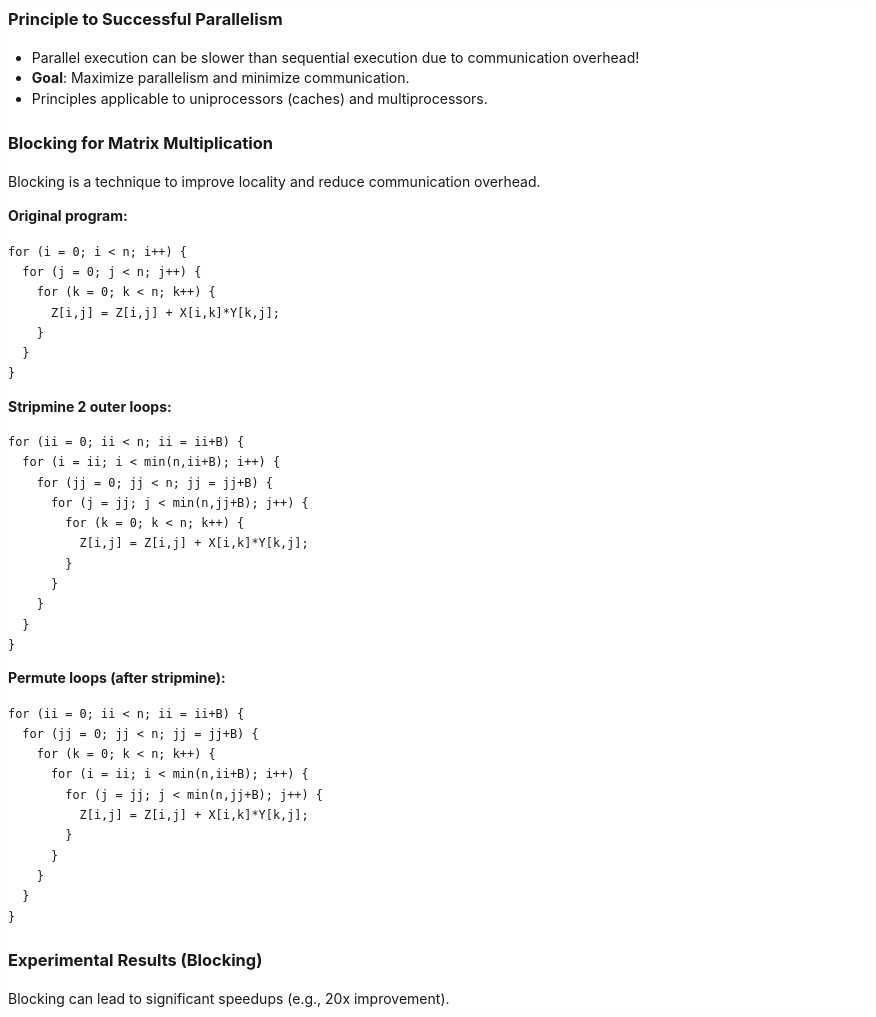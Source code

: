 ### Principle to Successful Parallelism

*   Parallel execution can be slower than sequential execution due to communication overhead!
*   **Goal**: Maximize parallelism and minimize communication.
*   Principles applicable to uniprocessors (caches) and multiprocessors.

### Blocking for Matrix Multiplication

Blocking is a technique to improve locality and reduce communication overhead.

**Original program:**
```mm_original.c#L1-6
for (i = 0; i < n; i++) {
  for (j = 0; j < n; j++) {
    for (k = 0; k < n; k++) {
      Z[i,j] = Z[i,j] + X[i,k]*Y[k,j];
    }
  }
}
```

**Stripmine 2 outer loops:**
```mm_stripmine.c#L1-10
for (ii = 0; ii < n; ii = ii+B) {
  for (i = ii; i < min(n,ii+B); i++) {
    for (jj = 0; jj < n; jj = jj+B) {
      for (j = jj; j < min(n,jj+B); j++) {
        for (k = 0; k < n; k++) {
          Z[i,j] = Z[i,j] + X[i,k]*Y[k,j];
        }
      }
    }
  }
}
```

**Permute loops (after stripmine):**
```mm_permute.c#L1-10
for (ii = 0; ii < n; ii = ii+B) {
  for (jj = 0; jj < n; jj = jj+B) {
    for (k = 0; k < n; k++) {
      for (i = ii; i < min(n,ii+B); i++) {
        for (j = jj; j < min(n,jj+B); j++) {
          Z[i,j] = Z[i,j] + X[i,k]*Y[k,j];
        }
      }
    }
  }
}
```

### Experimental Results (Blocking)

Blocking can lead to significant speedups (e.g., 20x improvement).

